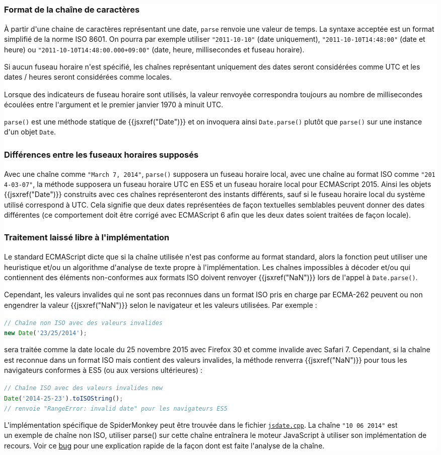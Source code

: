 ### Format de la chaîne de caractères

À partir d'une chaine de caractères représentant une date, `parse` renvoie une valeur de temps. La syntaxe acceptée est un format simplifié de la norme ISO 8601. On pourra par exemple utiliser `"2011-10-10"` (date uniquement), `"2011-10-10T14:48:00"` (date et heure) ou `"2011-10-10T14:48:00.000+09:00"` (date, heure, millisecondes et fuseau horaire).

Si aucun fuseau horaire n'est spécifié, les chaînes représentant uniquement des dates seront considérées comme UTC et les dates / heures seront considérées comme locales.

Lorsque des indicateurs de fuseau horaire sont utilisés, la valeur renvoyée correspondra toujours au nombre de millisecondes écoulées entre l'argument et le premier janvier 1970 à minuit UTC.

`parse()` est une méthode statique de {{jsxref("Date")}} et on invoquera ainsi `Date.parse()` plutôt que `parse()` sur une instance d'un objet `Date`.

### Différences entre les fuseaux horaires supposés

Avec une chaîne comme `"March 7, 2014"`, `parse()` supposera un fuseau horaire local, avec une chaîne au format ISO comme `"2014-03-07"`, la méthode supposera un fuseau horaire UTC en ES5 et un fuseau horaire local pour ECMAScript 2015. Ainsi les objets {{jsxref("Date")}} construits avec ces chaînes représenteront des instants différents, sauf si le fuseau horaire local du système utilisé correspond à UTC. Cela signifie que deux dates représentées de façon textuelles semblables peuvent donner des dates différentes (ce comportement doit être corrigé avec ECMAScript 6 afin que les deux dates soient traitées de façon locale).

### Traitement laissé libre à l'implémentation

Le standard ECMAScript dicte que si la chaîne utilisée n'est pas conforme au format standard, alors la fonction peut utiliser une heuristique et/ou un algorithme d'analyse de texte propre à l'implémentation. Les chaînes impossibles à décoder et/ou qui contiennent des éléments non-conformes aux formats ISO doivent renvoyer {{jsxref("NaN")}} lors de l'appel à `Date.parse()`.

Cependant, les valeurs invalides qui ne sont pas reconnues dans un format ISO pris en charge par ECMA-262 peuvent ou non engendrer la valeur {{jsxref("NaN")}} selon le navigateur et les valeurs utilisées. Par exemple :

```js
// Chaîne non ISO avec des valeurs invalides
new Date('23/25/2014');
```

sera traitée comme la date locale du 25 novembre 2015 avec Firefox 30 et comme invalide avec Safari 7. Cependant, si la chaîne est reconnue dans un format ISO mais contient des valeurs invalides, la méthode renverra {{jsxref("NaN")}} pour tous les navigateurs conformes à ES5 (ou aux versions ultérieures) :

```js
// Chaîne ISO avec des valeurs invalides new
Date('2014-25-23').toISOString();
// renvoie "RangeError: invalid date" pour les navigateurs ES5
```

L'implémentation spécifique de SpiderMonkey peut être trouvée dans le fichier [`jsdate.cpp`](https://dxr.mozilla.org/mozilla-central/source/js/src/jsdate.cpp?rev=64553c483cd1#889). La chaîne `"10 06 2014"` est un exemple de chaîne non ISO, utiliser parse() sur cette chaîne entraînera le moteur JavaScript à utiliser son implémentation de recours. Voir ce [bug](https://bugzilla.mozilla.org/show_bug.cgi?id=1023155#c6) pour une explication rapide de la façon dont est faite l'analyse de la chaîne.
